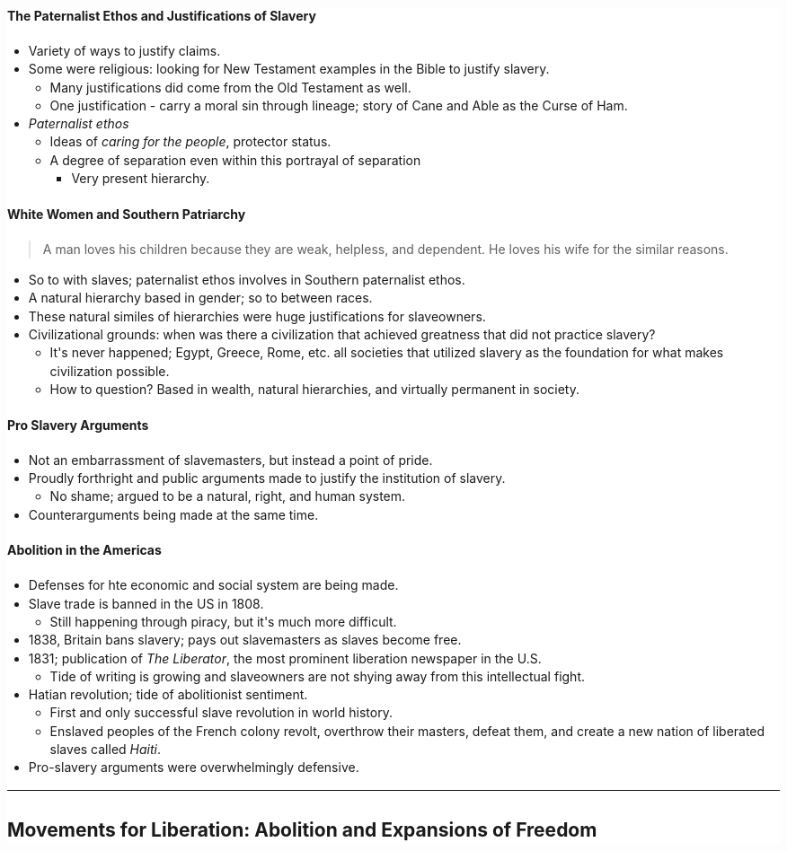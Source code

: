 #### The Paternalist Ethos and Justifications of Slavery
- Variety of ways to justify claims.
- Some were religious: looking for New Testament examples in the Bible to justify slavery.
  - Many justifications did come from the Old Testament as well.
  - One justification - carry a moral sin through lineage; story of Cane and Able as the Curse of Ham.
- *Paternalist ethos*
  - Ideas of *caring for the people*, protector status.
  - A degree of separation even within this portrayal of separation
    - Very present hierarchy.

#### White Women and Southern Patriarchy
> A man loves his children because they are weak, helpless, and dependent. He loves his wife for the similar reasons.
- So to with slaves; paternalist ethos involves in Southern paternalist ethos.
- A natural hierarchy based in gender; so to between races.
- These natural similes of hierarchies were huge justifications for slaveowners.
- Civilizational grounds: when was there a civilization that achieved greatness that did not practice slavery?
  - It's never happened; Egypt, Greece, Rome, etc. all societies that utilized slavery as the foundation for what makes civilization possible.
  - How to question? Based in wealth, natural hierarchies, and virtually permanent in society.

#### Pro Slavery Arguments
- Not an embarrassment of slavemasters, but instead a point of pride.
- Proudly forthright and public arguments made to justify the institution of slavery.
  - No shame; argued to be a natural, right, and human system.
- Counterarguments being made at the same time.

#### Abolition in the Americas
- Defenses for hte economic and social system are being made.
- Slave trade is banned in the US in 1808.
  - Still happening through piracy, but it's much more difficult.
- 1838, Britain bans slavery; pays out slavemasters as slaves become free.
- 1831; publication of *The Liberator*, the most prominent liberation newspaper in the U.S.
  - Tide of writing is growing and slaveowners are not shying away from this intellectual fight.
- Hatian revolution; tide of abolitionist sentiment.
  - First and only successful slave revolution in world history.
  - Enslaved peoples of the French colony revolt, overthrow their masters, defeat them, and create a new nation of liberated slaves called *Haiti*.
- Pro-slavery arguments were overwhelmingly defensive.


---



## Movements for Liberation: Abolition and Expansions of Freedom




